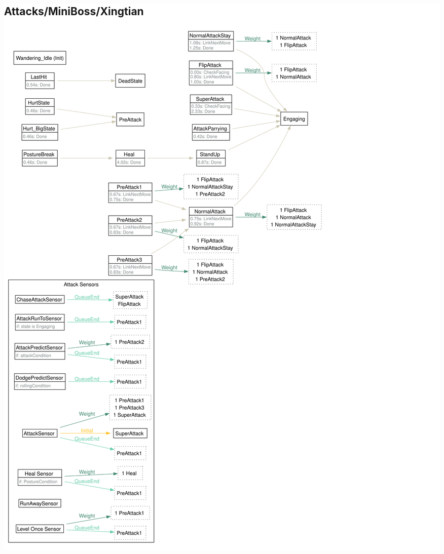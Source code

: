 ## Attacks/MiniBoss/Xingtian

<picture>
<img alt="Attacks/MiniBoss/Xingtian" src="https://raw.githubusercontent.com/nine-sols-modding/StateDump/main/Attacks/MiniBoss/Xingtian/data.svg">
</picture>
